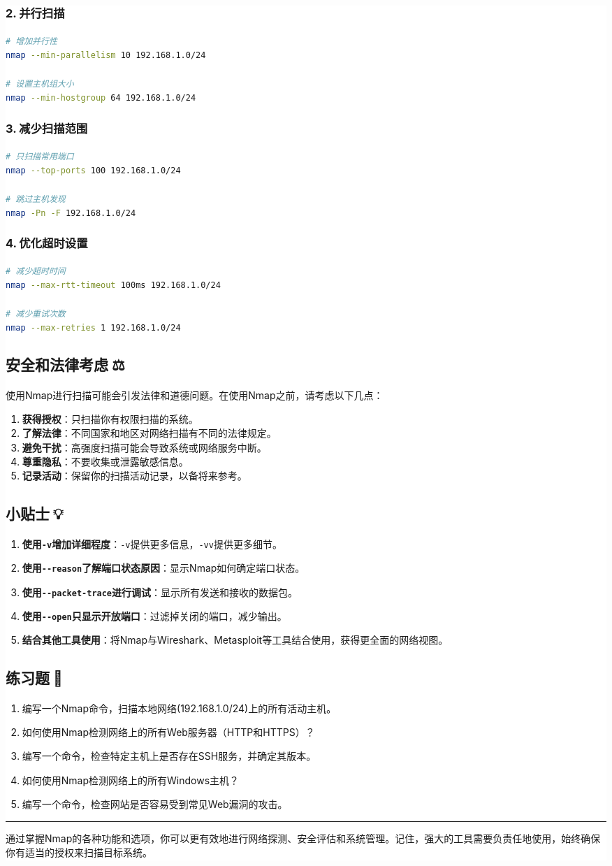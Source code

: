 ### 2. 并行扫描

```bash
# 增加并行性
nmap --min-parallelism 10 192.168.1.0/24

# 设置主机组大小
nmap --min-hostgroup 64 192.168.1.0/24
```

### 3. 减少扫描范围

```bash
# 只扫描常用端口
nmap --top-ports 100 192.168.1.0/24

# 跳过主机发现
nmap -Pn -F 192.168.1.0/24
```

### 4. 优化超时设置

```bash
# 减少超时时间
nmap --max-rtt-timeout 100ms 192.168.1.0/24

# 减少重试次数
nmap --max-retries 1 192.168.1.0/24
```

## 安全和法律考虑 ⚖️

使用Nmap进行扫描可能会引发法律和道德问题。在使用Nmap之前，请考虑以下几点：

1. **获得授权**：只扫描你有权限扫描的系统。
2. **了解法律**：不同国家和地区对网络扫描有不同的法律规定。
3. **避免干扰**：高强度扫描可能会导致系统或网络服务中断。
4. **尊重隐私**：不要收集或泄露敏感信息。
5. **记录活动**：保留你的扫描活动记录，以备将来参考。

## 小贴士 💡

1. **使用`-v`增加详细程度**：`-v`提供更多信息，`-vv`提供更多细节。

2. **使用`--reason`了解端口状态原因**：显示Nmap如何确定端口状态。

3. **使用`--packet-trace`进行调试**：显示所有发送和接收的数据包。

4. **使用`--open`只显示开放端口**：过滤掉关闭的端口，减少输出。

5. **结合其他工具使用**：将Nmap与Wireshark、Metasploit等工具结合使用，获得更全面的网络视图。

## 练习题 🧩

1. 编写一个Nmap命令，扫描本地网络(192.168.1.0/24)上的所有活动主机。

2. 如何使用Nmap检测网络上的所有Web服务器（HTTP和HTTPS）？

3. 编写一个命令，检查特定主机上是否存在SSH服务，并确定其版本。

4. 如何使用Nmap检测网络上的所有Windows主机？

5. 编写一个命令，检查网站是否容易受到常见Web漏洞的攻击。

---

通过掌握Nmap的各种功能和选项，你可以更有效地进行网络探测、安全评估和系统管理。记住，强大的工具需要负责任地使用，始终确保你有适当的授权来扫描目标系统。
